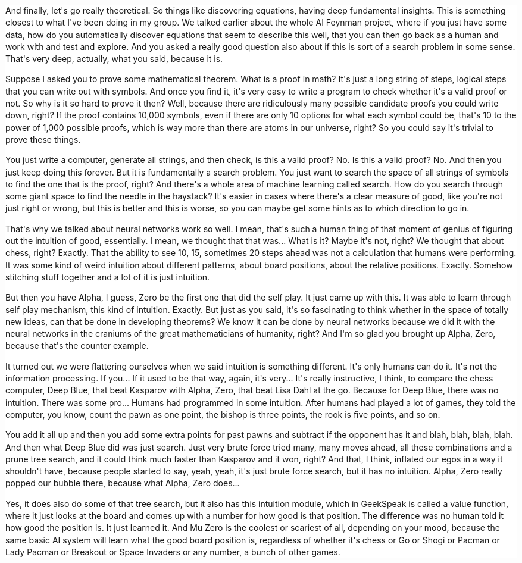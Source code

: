 And finally, let's go really theoretical. So things like discovering equations, having deep fundamental insights. This is something closest to what I've been doing in my group. We talked earlier about the whole AI Feynman project, where if you just have some data, how do you automatically discover equations that seem to describe this well, that you can then go back as a human and work with and test and explore. And you asked a really good question also about if this is sort of a search problem in some sense. That's very deep, actually, what you said, because it is.

Suppose I asked you to prove some mathematical theorem. What is a proof in math? It's just a long string of steps, logical steps that you can write out with symbols. And once you find it, it's very easy to write a program to check whether it's a valid proof or not. So why is it so hard to prove it then? Well, because there are ridiculously many possible candidate proofs you could write down, right? If the proof contains 10,000 symbols, even if there are only 10 options for what each symbol could be, that's 10 to the power of 1,000 possible proofs, which is way more than there are atoms in our universe, right? So you could say it's trivial to prove these things.

You just write a computer, generate all strings, and then check, is this a valid proof? No. Is this a valid proof? No. And then you just keep doing this forever. But it is fundamentally a search problem. You just want to search the space of all strings of symbols to find the one that is the proof, right? And there's a whole area of machine learning called search. How do you search through some giant space to find the needle in the haystack? It's easier in cases where there's a clear measure of good, like you're not just right or wrong, but this is better and this is worse, so you can maybe get some hints as to which direction to go in.

That's why we talked about neural networks work so well. I mean, that's such a human thing of that moment of genius of figuring out the intuition of good, essentially. I mean, we thought that that was... What is it? Maybe it's not, right? We thought that about chess, right? Exactly. That the ability to see 10, 15, sometimes 20 steps ahead was not a calculation that humans were performing. It was some kind of weird intuition about different patterns, about board positions, about the relative positions. Exactly. Somehow stitching stuff together and a lot of it is just intuition.

But then you have Alpha, I guess, Zero be the first one that did the self play. It just came up with this. It was able to learn through self play mechanism, this kind of intuition. Exactly. But just as you said, it's so fascinating to think whether in the space of totally new ideas, can that be done in developing theorems? We know it can be done by neural networks because we did it with the neural networks in the craniums of the great mathematicians of humanity, right? And I'm so glad you brought up Alpha, Zero, because that's the counter example.

It turned out we were flattering ourselves when we said intuition is something different. It's only humans can do it. It's not the information processing. If you... If it used to be that way, again, it's very... It's really instructive, I think, to compare the chess computer, Deep Blue, that beat Kasparov with Alpha, Zero, that beat Lisa Dahl at the go. Because for Deep Blue, there was no intuition. There was some pro... Humans had programmed in some intuition. After humans had played a lot of games, they told the computer, you know, count the pawn as one point, the bishop is three points, the rook is five points, and so on.

You add it all up and then you add some extra points for past pawns and subtract if the opponent has it and blah, blah, blah, blah. And then what Deep Blue did was just search. Just very brute force tried many, many moves ahead, all these combinations and a prune tree search, and it could think much faster than Kasparov and it won, right? And that, I think, inflated our egos in a way it shouldn't have, because people started to say, yeah, yeah, it's just brute force search, but it has no intuition. Alpha, Zero really popped our bubble there, because what Alpha, Zero does...

Yes, it does also do some of that tree search, but it also has this intuition module, which in GeekSpeak is called a value function, where it just looks at the board and comes up with a number for how good is that position. The difference was no human told it how good the position is. It just learned it. And Mu Zero is the coolest or scariest of all, depending on your mood, because the same basic AI system will learn what the good board position is, regardless of whether it's chess or Go or Shogi or Pacman or Lady Pacman or Breakout or Space Invaders or any number, a bunch of other games.
